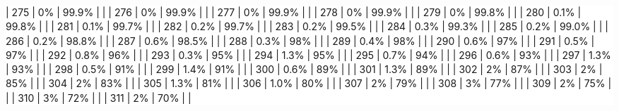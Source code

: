 | 275 | 0% | 99.9% |  |
| 276 | 0% | 99.9% |  |
| 277 | 0% | 99.9% |  |
| 278 | 0% | 99.9% |  |
| 279 | 0% | 99.8% |  |
| 280 | 0.1% | 99.8% |  |
| 281 | 0.1% | 99.7% |  |
| 282 | 0.2% | 99.7% |  |
| 283 | 0.2% | 99.5% |  |
| 284 | 0.3% | 99.3% |  |
| 285 | 0.2% | 99.0% |  |
| 286 | 0.2% | 98.8% |  |
| 287 | 0.6% | 98.5% |  |
| 288 | 0.3% | 98% |  |
| 289 | 0.4% | 98% |  |
| 290 | 0.6% | 97% |  |
| 291 | 0.5% | 97% |  |
| 292 | 0.8% | 96% |  |
| 293 | 0.3% | 95% |  |
| 294 | 1.3% | 95% |  |
| 295 | 0.7% | 94% |  |
| 296 | 0.6% | 93% |  |
| 297 | 1.3% | 93% |  |
| 298 | 0.5% | 91% |  |
| 299 | 1.4% | 91% |  |
| 300 | 0.6% | 89% |  |
| 301 | 1.3% | 89% |  |
| 302 | 2% | 87% |  |
| 303 | 2% | 85% |  |
| 304 | 2% | 83% |  |
| 305 | 1.3% | 81% |  |
| 306 | 1.0% | 80% |  |
| 307 | 2% | 79% |  |
| 308 | 3% | 77% |  |
| 309 | 2% | 75% |  |
| 310 | 3% | 72% |  |
| 311 | 2% | 70% |  |